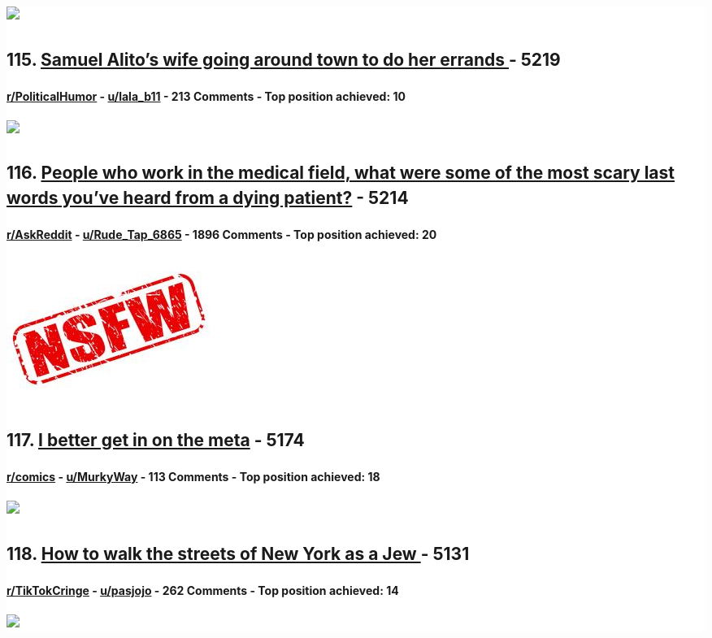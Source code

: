 <a href="https://v.redd.it/l5uvd10epa1d1"><img src="https://external-preview.redd.it/eGRzNDI3emRwYTFkMdZXdTELE8Ft9a_rDqa_t1buV_fnRuwcKll6nIBRFrYG.png?width=140&amp;height=140&amp;crop=140:140,smart&amp;format=jpg&amp;v=enabled&amp;lthumb=true&amp;s=397a232907423b684700aba4429b4db28605b243"></img></a>

## 115. [Samuel Alito’s wife going around town to do her errands ](http://reddit.com/r/PoliticalHumor/comments/1cw356v/samuel_alitos_wife_going_around_town_to_do_her/) - 5219
#### [r/PoliticalHumor](http://reddit.com/r/PoliticalHumor) - [u/lala_b11](http://reddit.com/u/lala_b11) - 213 Comments - Top position achieved: 10

<a href="https://i.redd.it/hu42svfebh1d1.jpeg"><img src="https://b.thumbs.redditmedia.com/5dXgFPf8UQtCD5MhwE14IPRmUZPMiTyrHfKX9Ec4dog.jpg"></img></a>

## 116. [People who work in the medical field, what were some of the most scary last words you’ve heard from a dying patient?](http://reddit.com/r/AskReddit/comments/1cvchu2/people_who_work_in_the_medical_field_what_were/) - 5214
#### [r/AskReddit](http://reddit.com/r/AskReddit) - [u/Rude_Tap_6865](http://reddit.com/u/Rude_Tap_6865) - 1896 Comments - Top position achieved: 20

<a href="https://www.reddit.com/r/AskReddit/comments/1cvchu2/people_who_work_in_the_medical_field_what_were/"><img src="https://github.com/mgerb/top-of-reddit/raw/master/nsfw.jpg"></img></a>

## 117. [I better get in on the meta](http://reddit.com/r/comics/comments/1cvjayv/i_better_get_in_on_the_meta/) - 5174
#### [r/comics](http://reddit.com/r/comics) - [u/MurkyWay](http://reddit.com/u/MurkyWay) - 113 Comments - Top position achieved: 18

<a href="https://i.redd.it/1swu2at8cc1d1.png"><img src="https://b.thumbs.redditmedia.com/n4fPlj-kk8CFgBj7LsRWE8ZaHI58qVQCgFUvx8YdRhQ.jpg"></img></a>

## 118. [How to walk the streets of New York as a Jew ](http://reddit.com/r/TikTokCringe/comments/1cw2lef/how_to_walk_the_streets_of_new_york_as_a_jew/) - 5131
#### [r/TikTokCringe](http://reddit.com/r/TikTokCringe) - [u/pasjojo](http://reddit.com/u/pasjojo) - 262 Comments - Top position achieved: 14

<a href="https://v.redd.it/uon510x86h1d1"><img src="https://external-preview.redd.it/OTBsODRrcjg2aDFkMVtn7gJJX8xSvR8nNGDkaCNoR9xAls63u_FhV8uaVa06.png?width=140&amp;height=140&amp;crop=140:140,smart&amp;format=jpg&amp;v=enabled&amp;lthumb=true&amp;s=0e6358e39f71533644e1d6f88a736e78edb621de"></img></a>
